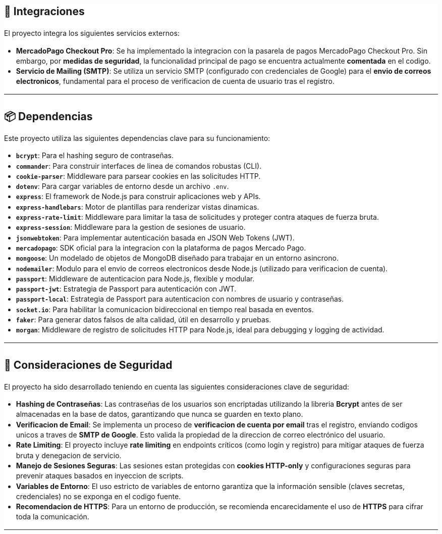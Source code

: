 
## 🔌 Integraciones

El proyecto integra los siguientes servicios externos:

* **MercadoPago Checkout Pro**: Se ha implementado la integracion con la pasarela de pagos MercadoPago Checkout Pro. Sin embargo, por **medidas de seguridad**, la funcionalidad principal de pago se encuentra actualmente **comentada** en el codigo.
* **Servicio de Mailing (SMTP)**: Se utiliza un servicio SMTP (configurado con credenciales de Google) para el **envio de correos electronicos**, fundamental para el proceso de verificacion de cuenta de usuario tras el registro.

---

## 📦 Dependencias

Este proyecto utiliza las siguientes dependencias clave para su funcionamiento:

* **`bcrypt`**: Para el hashing seguro de contraseñas.
* **`commander`**: Para construir interfaces de linea de comandos robustas (CLI).
* **`cookie-parser`**: Middleware para parsear cookies en las solicitudes HTTP.
* **`dotenv`**: Para cargar variables de entorno desde un archivo `.env`.
* **`express`**: El framework de Node.js para construir aplicaciones web y APIs.
* **`express-handlebars`**: Motor de plantillas para renderizar vistas dinamicas.
* **`express-rate-limit`**: Middleware para limitar la tasa de solicitudes y proteger contra ataques de fuerza bruta.
* **`express-session`**: Middleware para la gestion de sesiones de usuario.
* **`jsonwebtoken`**: Para implementar autenticación basada en JSON Web Tokens (JWT).
* **`mercadopago`**: SDK oficial para la integracion con la plataforma de pagos Mercado Pago.
* **`mongoose`**: Un modelado de objetos de MongoDB diseñado para trabajar en un entorno asincrono.
* **`nodemailer`**: Modulo para el envio de correos electronicos desde Node.js (utilizado para verificacion de cuenta).
* **`passport`**: Middleware de autenticacion para Node.js, flexible y modular.
* **`passport-jwt`**: Estrategia de Passport para autenticación con JWT.
* **`passport-local`**: Estrategia de Passport para autenticacion con nombres de usuario y contraseñas.
* **`socket.io`**: Para habilitar la comunicacion bidireccional en tiempo real basada en eventos.
* **`faker`**: Para generar datos falsos de alta calidad, útil en desarrollo y pruebas.
* **`morgan`**: Middleware de registro de solicitudes HTTP para Node.js, ideal para debugging y logging de actividad.

--- 

## 🔐 Consideraciones de Seguridad

El proyecto ha sido desarrollado teniendo en cuenta las siguientes consideraciones clave de seguridad:

* **Hashing de Contraseñas**: Las contraseñas de los usuarios son encriptadas utilizando la libreria **Bcrypt** antes de ser almacenadas en la base de datos, garantizando que nunca se guarden en texto plano.
* **Verificacion de Email**: Se implementa un proceso de **verificacion de cuenta por email** tras el registro, enviando codigos unicos a traves de **SMTP de Google**. Esto valida la propiedad de la direccion de correo electrónico del usuario.
* **Rate Limiting**: El proyecto incluye **rate limiting** en endpoints críticos (como login y registro) para mitigar ataques de fuerza bruta y denegacion de servicio.
* **Manejo de Sesiones Seguras**: Las sesiones estan protegidas con **cookies HTTP-only** y configuraciones seguras para prevenir ataques basados en inyeccion de scripts.
* **Variables de Entorno**: El uso estricto de variables de entorno garantiza que la información sensible (claves secretas, credenciales) no se exponga en el codigo fuente.
* **Recomendacion de HTTPS**: Para un entorno de producción, se recomienda encarecidamente el uso de **HTTPS** para cifrar toda la comunicación.

---
